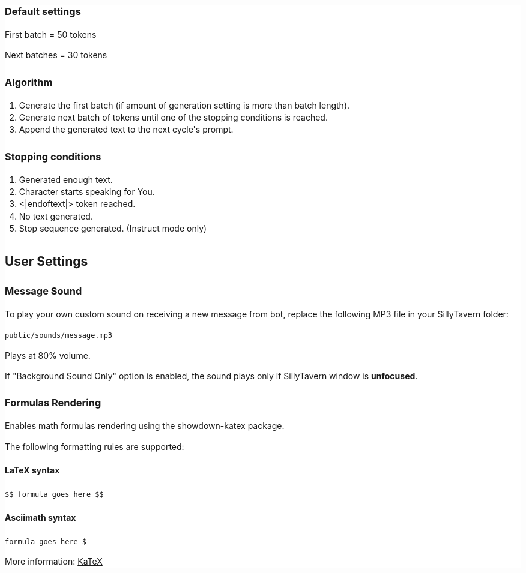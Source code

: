 ### Default settings

First batch = 50 tokens

Next batches = 30 tokens

### Algorithm

1. Generate the first batch (if amount of generation setting is more than batch length).
2. Generate next batch of tokens until one of the stopping conditions is reached.
3. Append the generated text to the next cycle's prompt.

### Stopping conditions

1. Generated enough text.
2. Character starts speaking for You.
3. &lt;|endoftext|&gt; token reached.
4. No text generated.
5. Stop sequence generated. (Instruct mode only)

## User Settings

### Message Sound

To play your own custom sound on receiving a new message from bot, replace the following MP3 file in your SillyTavern folder:

`public/sounds/message.mp3`

Plays at 80% volume.

If "Background Sound Only" option is enabled, the sound plays only if SillyTavern window is **unfocused**.

### Formulas Rendering

Enables math formulas rendering using the [showdown-katex](https://obedm503.github.io/showdown-katex/) package.

The following formatting rules are supported:

#### LaTeX syntax

```
$$ formula goes here $$
```

#### Asciimath syntax

```
formula goes here $
```

More information: [KaTeX](https://katex.org/)
